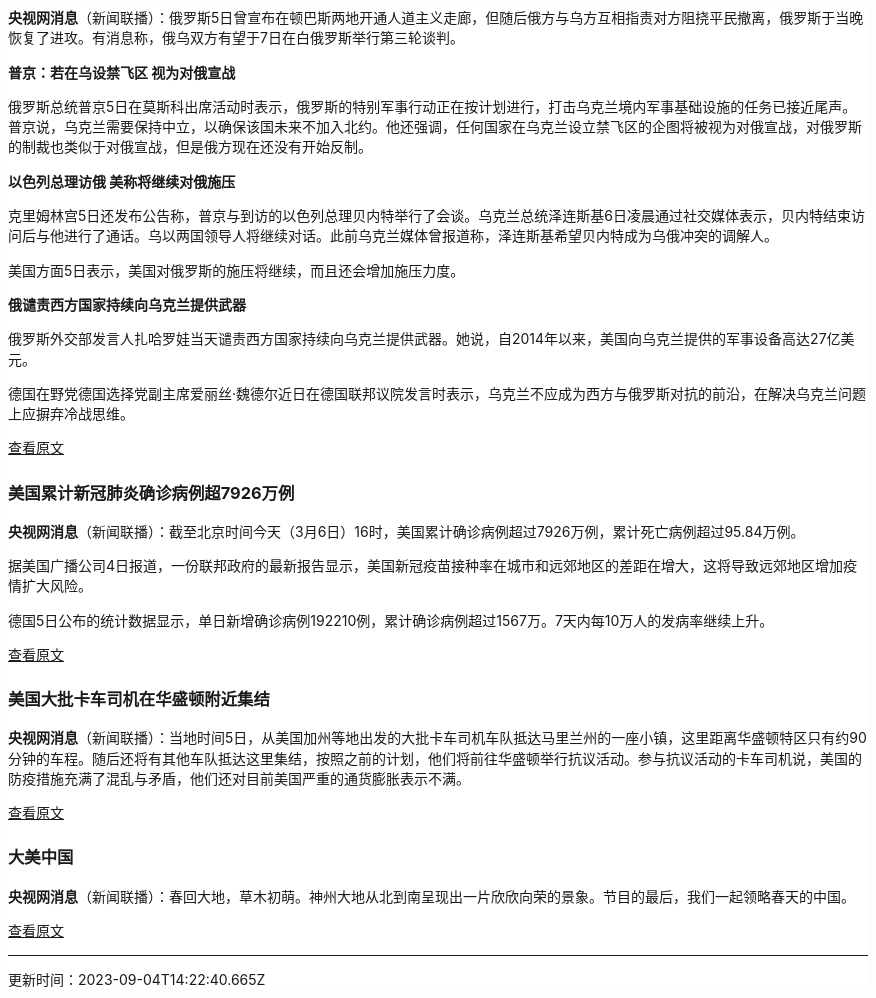 

**央视网消息**（新闻联播）：俄罗斯5日曾宣布在顿巴斯两地开通人道主义走廊，但随后俄方与乌方互相指责对方阻挠平民撤离，俄罗斯于当晚恢复了进攻。有消息称，俄乌双方有望于7日在白俄罗斯举行第三轮谈判。

**普京：若在乌设禁飞区 视为对俄宣战**

俄罗斯总统普京5日在莫斯科出席活动时表示，俄罗斯的特别军事行动正在按计划进行，打击乌克兰境内军事基础设施的任务已接近尾声。普京说，乌克兰需要保持中立，以确保该国未来不加入北约。他还强调，任何国家在乌克兰设立禁飞区的企图将被视为对俄宣战，对俄罗斯的制裁也类似于对俄宣战，但是俄方现在还没有开始反制。

**以色列总理访俄 美称将继续对俄施压**

克里姆林宫5日还发布公告称，普京与到访的以色列总理贝内特举行了会谈。乌克兰总统泽连斯基6日凌晨通过社交媒体表示，贝内特结束访问后与他进行了通话。乌以两国领导人将继续对话。此前乌克兰媒体曾报道称，泽连斯基希望贝内特成为乌俄冲突的调解人。

美国方面5日表示，美国对俄罗斯的施压将继续，而且还会增加施压力度。

**俄谴责西方国家持续向乌克兰提供武器**

俄罗斯外交部发言人扎哈罗娃当天谴责西方国家持续向乌克兰提供武器。她说，自2014年以来，美国向乌克兰提供的军事设备高达27亿美元。

德国在野党德国选择党副主席爱丽丝·魏德尔近日在德国联邦议院发言时表示，乌克兰不应成为西方与俄罗斯对抗的前沿，在解决乌克兰问题上应摒弃冷战思维。



[查看原文](https://tv.cctv.com/2022/03/06/VIDEFE022s49COykRtFg3kxl220306.shtml)

### 美国累计新冠肺炎确诊病例超7926万例



**央视网消息**（新闻联播）：截至北京时间今天（3月6日）16时，美国累计确诊病例超过7926万例，累计死亡病例超过95.84万例。

据美国广播公司4日报道，一份联邦政府的最新报告显示，美国新冠疫苗接种率在城市和远郊地区的差距在增大，这将导致远郊地区增加疫情扩大风险。

德国5日公布的统计数据显示，单日新增确诊病例192210例，累计确诊病例超过1567万。7天内每10万人的发病率继续上升。



[查看原文](https://tv.cctv.com/2022/03/06/VIDEN4Szqvw5zapp3B0KFTKw220306.shtml)

### 美国大批卡车司机在华盛顿附近集结



**央视网消息**（新闻联播）：当地时间5日，从美国加州等地出发的大批卡车司机车队抵达马里兰州的一座小镇，这里距离华盛顿特区只有约90分钟的车程。随后还将有其他车队抵达这里集结，按照之前的计划，他们将前往华盛顿举行抗议活动。参与抗议活动的卡车司机说，美国的防疫措施充满了混乱与矛盾，他们还对目前美国严重的通货膨胀表示不满。



[查看原文](https://tv.cctv.com/2022/03/06/VIDEE2W9qgNkf9CsxRzL0Fvp220306.shtml)

### 大美中国



**央视网消息**（新闻联播）：春回大地，草木初萌。神州大地从北到南呈现出一片欣欣向荣的景象。节目的最后，我们一起领略春天的中国。



[查看原文](https://tv.cctv.com/2022/03/06/VIDE8bnQ6yNn7I7qUPmoXqkc220306.shtml)

---

更新时间：2023-09-04T14:22:40.665Z
